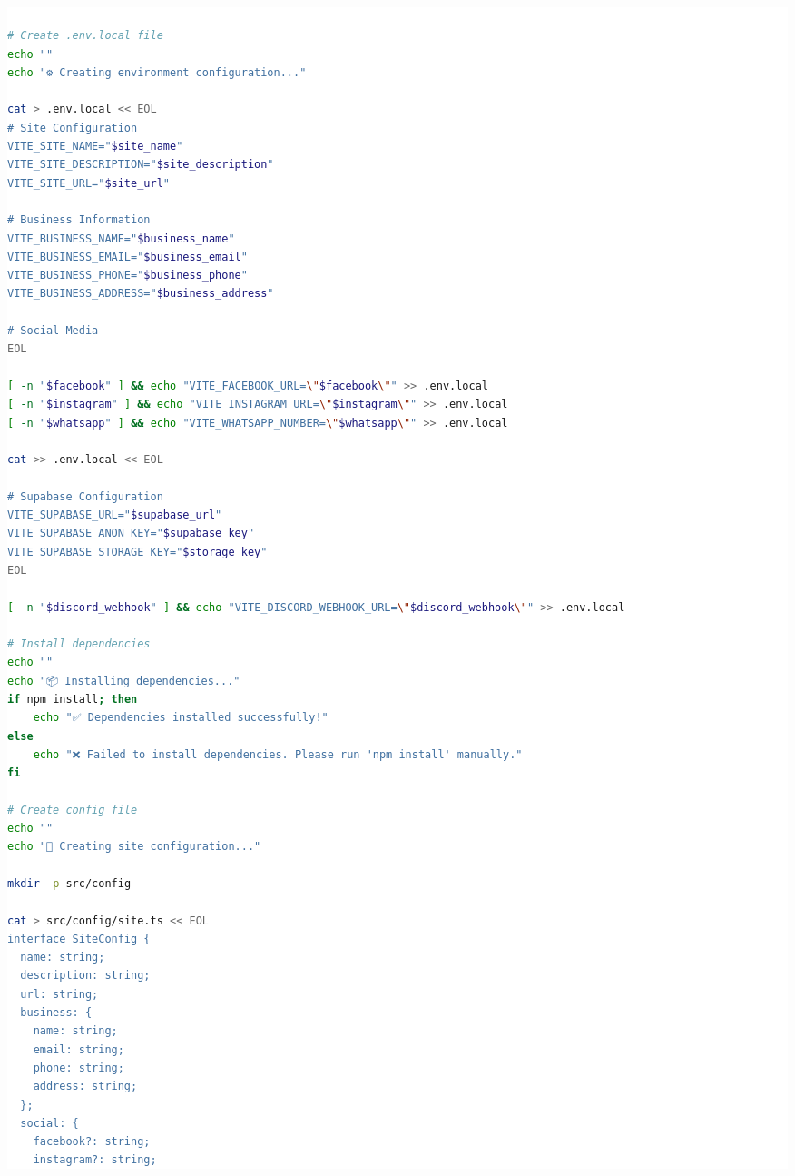 ```bash

# Create .env.local file
echo ""
echo "⚙️ Creating environment configuration..."

cat > .env.local << EOL
# Site Configuration
VITE_SITE_NAME="$site_name"
VITE_SITE_DESCRIPTION="$site_description"
VITE_SITE_URL="$site_url"

# Business Information
VITE_BUSINESS_NAME="$business_name"
VITE_BUSINESS_EMAIL="$business_email"
VITE_BUSINESS_PHONE="$business_phone"
VITE_BUSINESS_ADDRESS="$business_address"

# Social Media
EOL

[ -n "$facebook" ] && echo "VITE_FACEBOOK_URL=\"$facebook\"" >> .env.local
[ -n "$instagram" ] && echo "VITE_INSTAGRAM_URL=\"$instagram\"" >> .env.local
[ -n "$whatsapp" ] && echo "VITE_WHATSAPP_NUMBER=\"$whatsapp\"" >> .env.local

cat >> .env.local << EOL

# Supabase Configuration
VITE_SUPABASE_URL="$supabase_url"
VITE_SUPABASE_ANON_KEY="$supabase_key"
VITE_SUPABASE_STORAGE_KEY="$storage_key"
EOL

[ -n "$discord_webhook" ] && echo "VITE_DISCORD_WEBHOOK_URL=\"$discord_webhook\"" >> .env.local

# Install dependencies
echo ""
echo "📦 Installing dependencies..."
if npm install; then
    echo "✅ Dependencies installed successfully!"
else
    echo "❌ Failed to install dependencies. Please run 'npm install' manually."
fi

# Create config file
echo ""
echo "📝 Creating site configuration..."

mkdir -p src/config

cat > src/config/site.ts << EOL
interface SiteConfig {
  name: string;
  description: string;
  url: string;
  business: {
    name: string;
    email: string;
    phone: string;
    address: string;
  };
  social: {
    facebook?: string;
    instagram?: string;
```